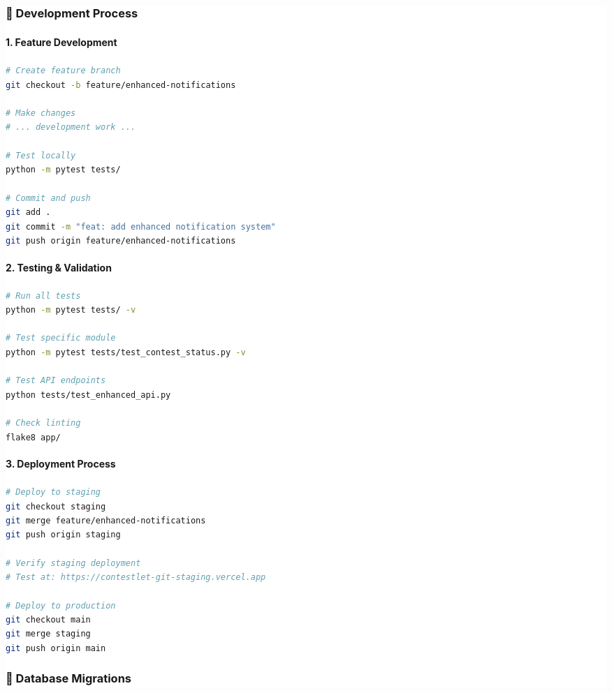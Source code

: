 ### **📝 Development Process**

#### **1. Feature Development**
```bash
# Create feature branch
git checkout -b feature/enhanced-notifications

# Make changes
# ... development work ...

# Test locally
python -m pytest tests/

# Commit and push
git add .
git commit -m "feat: add enhanced notification system"
git push origin feature/enhanced-notifications
```

#### **2. Testing & Validation**
```bash
# Run all tests
python -m pytest tests/ -v

# Test specific module
python -m pytest tests/test_contest_status.py -v

# Test API endpoints
python tests/test_enhanced_api.py

# Check linting
flake8 app/
```

#### **3. Deployment Process**
```bash
# Deploy to staging
git checkout staging
git merge feature/enhanced-notifications
git push origin staging

# Verify staging deployment
# Test at: https://contestlet-git-staging.vercel.app

# Deploy to production
git checkout main
git merge staging
git push origin main
```

### **🔄 Database Migrations**

